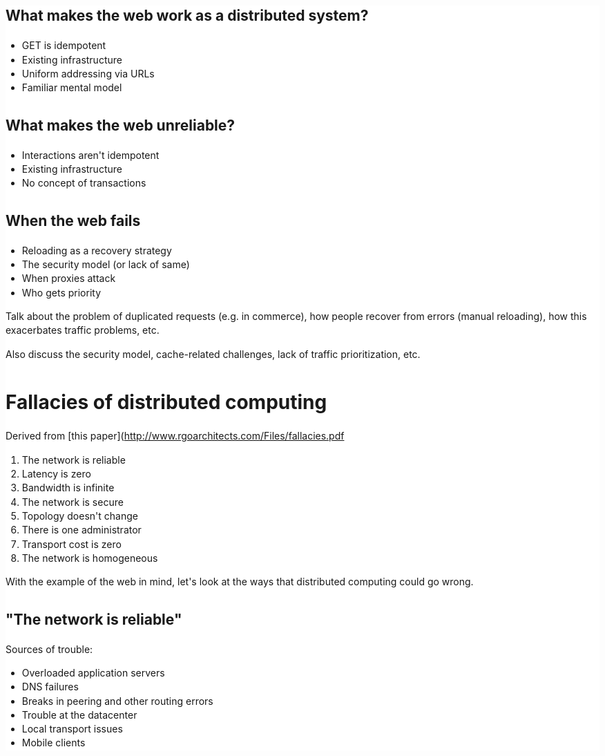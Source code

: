 ## What makes the web work as a distributed system?

- GET is idempotent
- Existing infrastructure
- Uniform addressing via URLs
- Familiar mental model

## What makes the web unreliable?

- Interactions aren't idempotent
- Existing infrastructure
- No concept of transactions

## When the web fails

- Reloading as a recovery strategy
- The security model (or lack of same)
- When proxies attack
- Who gets priority

<div class="notes">
Talk about the problem of duplicated requests (e.g. in commerce), how people recover from errors (manual reloading), how this exacerbates traffic problems, etc. 

Also discuss the security model, cache-related challenges, lack of traffic prioritization, etc.
</div>

# Fallacies of distributed computing

Derived from [this paper](http://www.rgoarchitects.com/Files/fallacies.pdf

1.	The network is reliable
2.	Latency is zero
3.	Bandwidth is infinite
4.	The network is secure
5.	Topology doesn't change
6.	There is one administrator
7.	Transport cost is zero
8.	The network is homogeneous

<div class="notes">
With the example of the web in mind, let's look at the ways that distributed computing could go wrong.
</div>

## "The network is reliable"

Sources of trouble:

- Overloaded application servers
- DNS failures
- Breaks in peering and other routing errors
- Trouble at the datacenter
- Local transport issues
- Mobile clients
